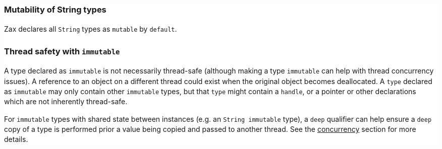 
### Mutability of String types

Zax declares all `String` types as `mutable` by `default`.


### Thread safety with `immutable`

A type declared as `immutable` is not necessarily thread-safe (although making a type `immutable` can help with thread concurrency issues). A reference to an object on a different thread could exist when the original object becomes deallocated. A `type` declared as `immutable` may only contain other `immutable` types, but that `type` might contain a `handle`, or a pointer or other declarations which are not inherently thread-safe.

For `immutable` types with shared state between instances (e.g. an `String immutable` type), a `deep` qualifier can help ensure a `deep` copy of a type is performed prior a value being copied and passed to another thread. See the [concurrency](concurrency.md) section for more details.
